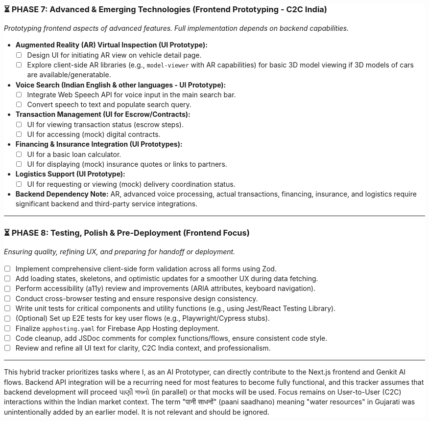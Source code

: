
### **⏳ PHASE 7: Advanced & Emerging Technologies (Frontend Prototyping - C2C India)**
*Prototyping frontend aspects of advanced features. Full implementation depends on backend capabilities.*

*   **Augmented Reality (AR) Virtual Inspection (UI Prototype):**
    *   [ ] Design UI for initiating AR view on vehicle detail page.
    *   [ ] Explore client-side AR libraries (e.g., `model-viewer` with AR capabilities) for basic 3D model viewing if 3D models of cars are available/generatable.
*   **Voice Search (Indian English & other languages - UI Prototype):**
    *   [ ] Integrate Web Speech API for voice input in the main search bar.
    *   [ ] Convert speech to text and populate search query.
*   **Transaction Management (UI for Escrow/Contracts):**
    *   [ ] UI for viewing transaction status (escrow steps).
    *   [ ] UI for accessing (mock) digital contracts.
*   **Financing & Insurance Integration (UI Prototypes):**
    *   [ ] UI for a basic loan calculator.
    *   [ ] UI for displaying (mock) insurance quotes or links to partners.
*   **Logistics Support (UI Prototype):**
    *   [ ] UI for requesting or viewing (mock) delivery coordination status.
*   **Backend Dependency Note:** AR, advanced voice processing, actual transactions, financing, insurance, and logistics require significant backend and third-party service integrations.

---

### **⏳ PHASE 8: Testing, Polish & Pre-Deployment (Frontend Focus)**
*Ensuring quality, refining UX, and preparing for handoff or deployment.*

*   [ ] Implement comprehensive client-side form validation across all forms using Zod.
*   [ ] Add loading states, skeletons, and optimistic updates for a smoother UX during data fetching.
*   [ ] Perform accessibility (a11y) review and improvements (ARIA attributes, keyboard navigation).
*   [ ] Conduct cross-browser testing and ensure responsive design consistency.
*   [ ] Write unit tests for critical components and utility functions (e.g., using Jest/React Testing Library).
*   [ ] (Optional) Set up E2E tests for key user flows (e.g., Playwright/Cypress stubs).
*   [ ] Finalize `apphosting.yaml` for Firebase App Hosting deployment.
*   [ ] Code cleanup, add JSDoc comments for complex functions/flows, ensure consistent code style.
*   [ ] Review and refine all UI text for clarity, C2C India context, and professionalism.

---
This hybrid tracker prioritizes tasks where I, as an AI Prototyper, can directly contribute to the Next.js frontend and Genkit AI flows. Backend API integration will be a recurring need for most features to become fully functional, and this tracker assumes that backend development will proceed પાણી সাধનો (in parallel) or that mocks will be used.
Focus remains on User-to-User (C2C) interactions within the Indian market context.
The term "पानी साधनों" (paani saadhano) meaning "water resources" in Gujarati was unintentionally added by an earlier model. It is not relevant and should be ignored.
